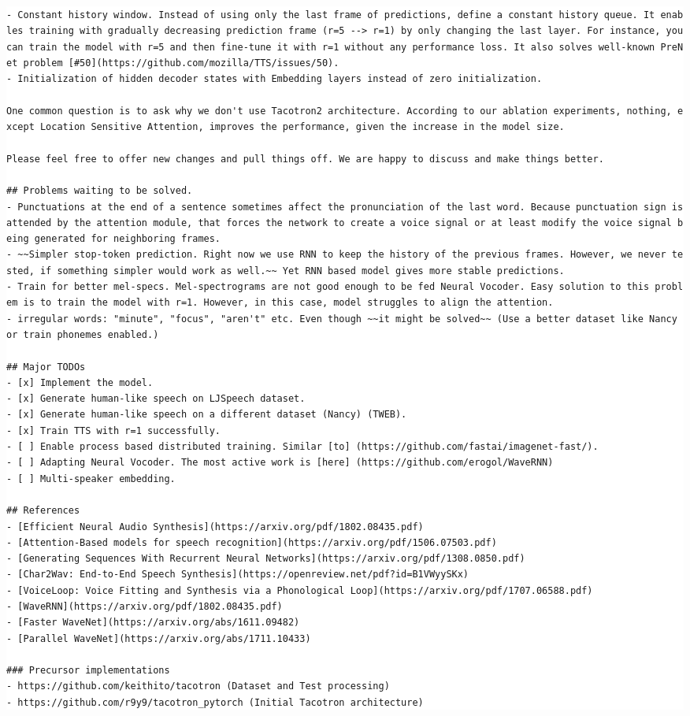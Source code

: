 ```
- Constant history window. Instead of using only the last frame of predictions, define a constant history queue. It enables training with gradually decreasing prediction frame (r=5 --> r=1) by only changing the last layer. For instance, you can train the model with r=5 and then fine-tune it with r=1 without any performance loss. It also solves well-known PreNet problem [#50](https://github.com/mozilla/TTS/issues/50). 
- Initialization of hidden decoder states with Embedding layers instead of zero initialization. 

One common question is to ask why we don't use Tacotron2 architecture. According to our ablation experiments, nothing, except Location Sensitive Attention, improves the performance, given the increase in the model size.

Please feel free to offer new changes and pull things off. We are happy to discuss and make things better.

## Problems waiting to be solved.
- Punctuations at the end of a sentence sometimes affect the pronunciation of the last word. Because punctuation sign is attended by the attention module, that forces the network to create a voice signal or at least modify the voice signal being generated for neighboring frames.
- ~~Simpler stop-token prediction. Right now we use RNN to keep the history of the previous frames. However, we never tested, if something simpler would work as well.~~ Yet RNN based model gives more stable predictions.
- Train for better mel-specs. Mel-spectrograms are not good enough to be fed Neural Vocoder. Easy solution to this problem is to train the model with r=1. However, in this case, model struggles to align the attention.
- irregular words: "minute", "focus", "aren't" etc. Even though ~~it might be solved~~ (Use a better dataset like Nancy or train phonemes enabled.)

## Major TODOs
- [x] Implement the model.
- [x] Generate human-like speech on LJSpeech dataset.
- [x] Generate human-like speech on a different dataset (Nancy) (TWEB).
- [x] Train TTS with r=1 successfully.
- [ ] Enable process based distributed training. Similar [to] (https://github.com/fastai/imagenet-fast/).
- [ ] Adapting Neural Vocoder. The most active work is [here] (https://github.com/erogol/WaveRNN)
- [ ] Multi-speaker embedding.

## References
- [Efficient Neural Audio Synthesis](https://arxiv.org/pdf/1802.08435.pdf)
- [Attention-Based models for speech recognition](https://arxiv.org/pdf/1506.07503.pdf)
- [Generating Sequences With Recurrent Neural Networks](https://arxiv.org/pdf/1308.0850.pdf)
- [Char2Wav: End-to-End Speech Synthesis](https://openreview.net/pdf?id=B1VWyySKx)
- [VoiceLoop: Voice Fitting and Synthesis via a Phonological Loop](https://arxiv.org/pdf/1707.06588.pdf)
- [WaveRNN](https://arxiv.org/pdf/1802.08435.pdf)
- [Faster WaveNet](https://arxiv.org/abs/1611.09482)
- [Parallel WaveNet](https://arxiv.org/abs/1711.10433)

### Precursor implementations
- https://github.com/keithito/tacotron (Dataset and Test processing)
- https://github.com/r9y9/tacotron_pytorch (Initial Tacotron architecture)
